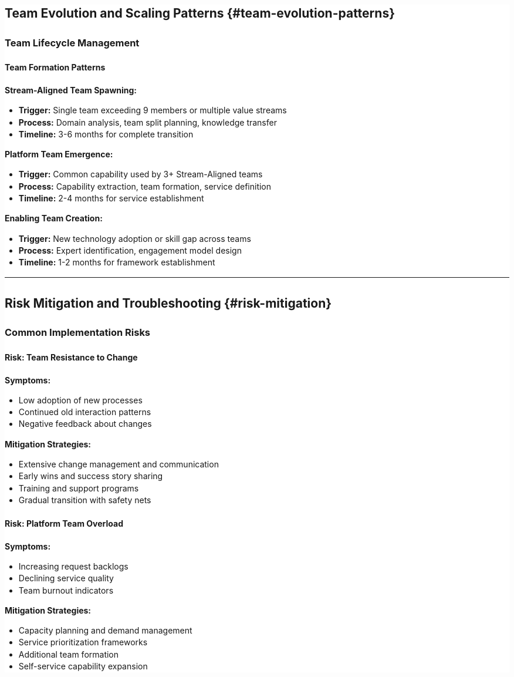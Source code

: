 
## Team Evolution and Scaling Patterns {#team-evolution-patterns}

### Team Lifecycle Management

#### Team Formation Patterns

**Stream-Aligned Team Spawning:**
- **Trigger:** Single team exceeding 9 members or multiple value streams
- **Process:** Domain analysis, team split planning, knowledge transfer
- **Timeline:** 3-6 months for complete transition

**Platform Team Emergence:**
- **Trigger:** Common capability used by 3+ Stream-Aligned teams
- **Process:** Capability extraction, team formation, service definition
- **Timeline:** 2-4 months for service establishment

**Enabling Team Creation:**
- **Trigger:** New technology adoption or skill gap across teams
- **Process:** Expert identification, engagement model design
- **Timeline:** 1-2 months for framework establishment

---

## Risk Mitigation and Troubleshooting {#risk-mitigation}

### Common Implementation Risks

#### Risk: Team Resistance to Change

**Symptoms:**
- Low adoption of new processes
- Continued old interaction patterns
- Negative feedback about changes

**Mitigation Strategies:**
- Extensive change management and communication
- Early wins and success story sharing
- Training and support programs
- Gradual transition with safety nets

#### Risk: Platform Team Overload

**Symptoms:**
- Increasing request backlogs
- Declining service quality
- Team burnout indicators

**Mitigation Strategies:**
- Capacity planning and demand management
- Service prioritization frameworks
- Additional team formation
- Self-service capability expansion
